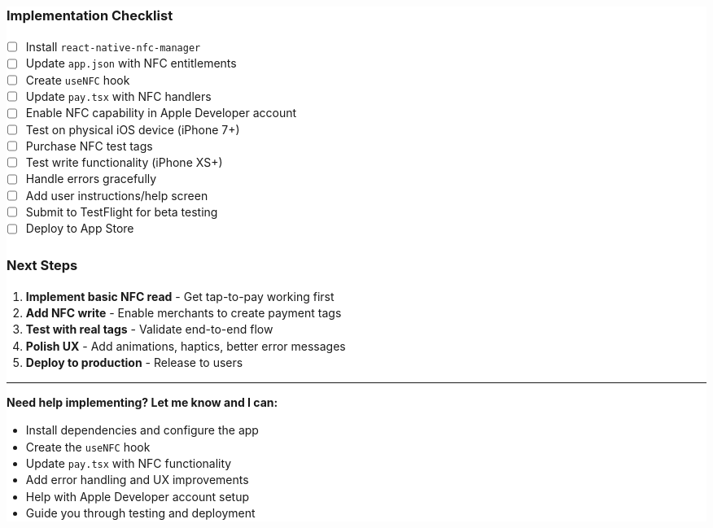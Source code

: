 ### Implementation Checklist

- [ ] Install `react-native-nfc-manager`
- [ ] Update `app.json` with NFC entitlements
- [ ] Create `useNFC` hook
- [ ] Update `pay.tsx` with NFC handlers
- [ ] Enable NFC capability in Apple Developer account
- [ ] Test on physical iOS device (iPhone 7+)
- [ ] Purchase NFC test tags
- [ ] Test write functionality (iPhone XS+)
- [ ] Handle errors gracefully
- [ ] Add user instructions/help screen
- [ ] Submit to TestFlight for beta testing
- [ ] Deploy to App Store

### Next Steps

1. **Implement basic NFC read** - Get tap-to-pay working first
2. **Add NFC write** - Enable merchants to create payment tags
3. **Test with real tags** - Validate end-to-end flow
4. **Polish UX** - Add animations, haptics, better error messages
5. **Deploy to production** - Release to users

---

**Need help implementing? Let me know and I can:**
- Install dependencies and configure the app
- Create the `useNFC` hook
- Update `pay.tsx` with NFC functionality
- Add error handling and UX improvements
- Help with Apple Developer account setup
- Guide you through testing and deployment
